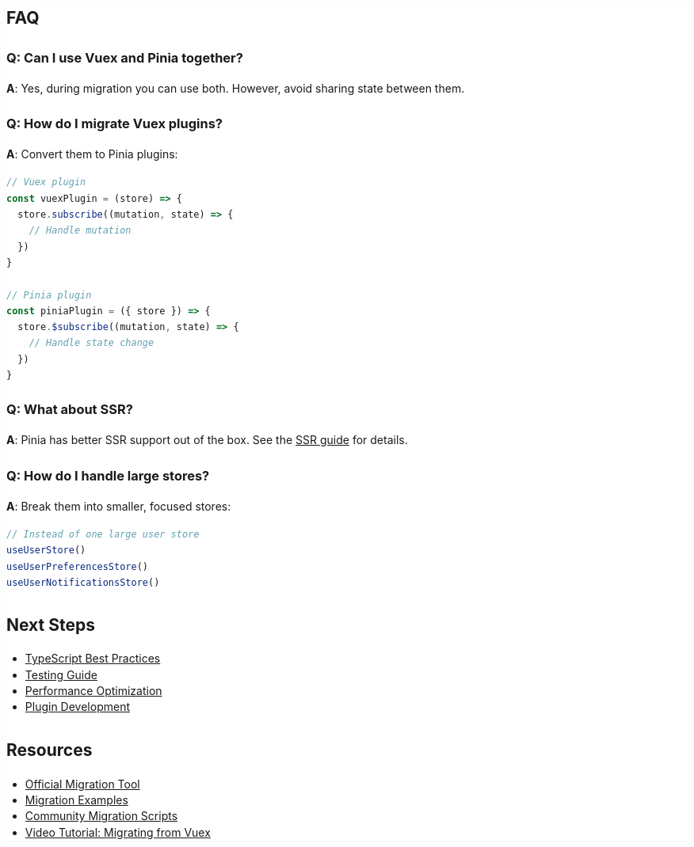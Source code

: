 ## FAQ

### Q: Can I use Vuex and Pinia together?

**A**: Yes, during migration you can use both. However, avoid sharing state between them.

### Q: How do I migrate Vuex plugins?

**A**: Convert them to Pinia plugins:

```ts
// Vuex plugin
const vuexPlugin = (store) => {
  store.subscribe((mutation, state) => {
    // Handle mutation
  })
}

// Pinia plugin
const piniaPlugin = ({ store }) => {
  store.$subscribe((mutation, state) => {
    // Handle state change
  })
}
```

### Q: What about SSR?

**A**: Pinia has better SSR support out of the box. See the [SSR guide](./ssr.md) for details.

### Q: How do I handle large stores?

**A**: Break them into smaller, focused stores:

```ts
// Instead of one large user store
useUserStore()
useUserPreferencesStore()
useUserNotificationsStore()
```

## Next Steps

- [TypeScript Best Practices](../cookbook/typescript-best-practices.md)
- [Testing Guide](./testing.md)
- [Performance Optimization](./performance.md)
- [Plugin Development](../cookbook/plugin-development.md)

## Resources

- [Official Migration Tool](https://github.com/vuejs/pinia/tree/v2/packages/migration)
- [Migration Examples](https://github.com/vuejs/pinia/tree/v2/examples/migration)
- [Community Migration Scripts](https://github.com/pinia-community/migration-tools)
- [Video Tutorial: Migrating from Vuex](https://www.youtube.com/watch?v=example)